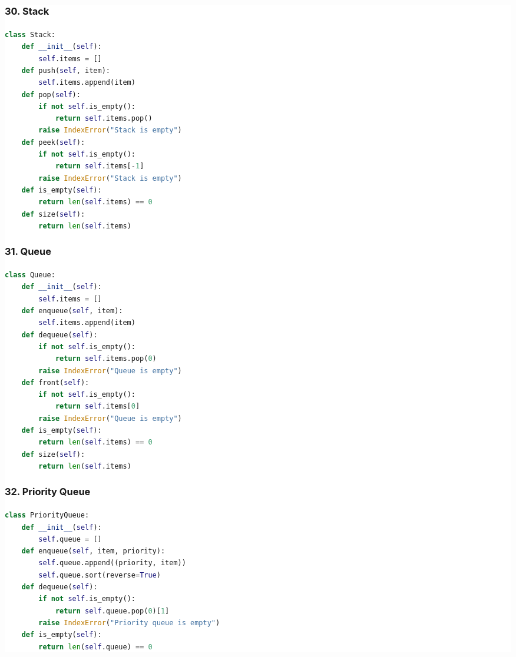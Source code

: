 ### 30. Stack

```python
class Stack:
    def __init__(self):
        self.items = []
    def push(self, item):
        self.items.append(item)
    def pop(self):
        if not self.is_empty():
            return self.items.pop()
        raise IndexError("Stack is empty")
    def peek(self):
        if not self.is_empty():
            return self.items[-1]
        raise IndexError("Stack is empty")
    def is_empty(self):
        return len(self.items) == 0
    def size(self):
        return len(self.items)
```

### 31. Queue

```python
class Queue:
    def __init__(self):
        self.items = []
    def enqueue(self, item):
        self.items.append(item)
    def dequeue(self):
        if not self.is_empty():
            return self.items.pop(0)
        raise IndexError("Queue is empty")
    def front(self):
        if not self.is_empty():
            return self.items[0]
        raise IndexError("Queue is empty")
    def is_empty(self):
        return len(self.items) == 0
    def size(self):
        return len(self.items)
```

### 32. Priority Queue

```python
class PriorityQueue:
    def __init__(self):
        self.queue = []
    def enqueue(self, item, priority):
        self.queue.append((priority, item))
        self.queue.sort(reverse=True)
    def dequeue(self):
        if not self.is_empty():
            return self.queue.pop(0)[1]
        raise IndexError("Priority queue is empty")
    def is_empty(self):
        return len(self.queue) == 0
```
